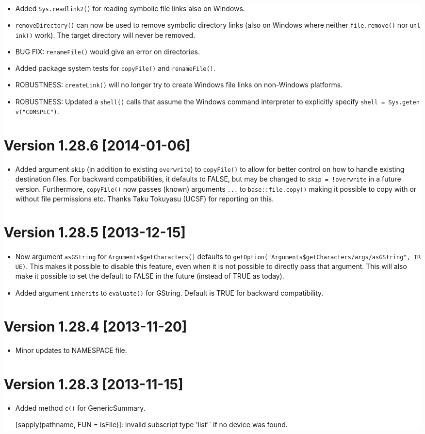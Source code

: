  * Added `Sys.readlink2()` for reading symbolic file links also on
   Windows.

 * `removeDirectory()` can now be used to remove symbolic directory
   links (also on Windows where neither `file.remove()` nor `unlink()`
   work).  The target directory will never be removed.

 * BUG FIX: `renameFile()` would give an error on directories.

 * Added package system tests for `copyFile()` and `renameFile()`.

 * ROBUSTNESS: `createLink()` will no longer try to create Windows
   file links on non-Windows platforms.

 * ROBUSTNESS: Updated a `shell()` calls that assume the Windows
   command interpreter to explicitly specify `shell =
   Sys.getenv("COMSPEC")`.
 
 
# Version 1.28.6 [2014-01-06]

 * Added argument `skip` (in addition to existing `overwrite`) to
   `copyFile()` to allow for better control on how to handle existing
   destination files.  For backward compatibilities, it defaults to
   FALSE, but may be changed to `skip = !overwrite` in a future
   version.  Furthermore, `copyFile()` now passes (known) arguments
   `...` to `base::file.copy()` making it possible to copy with or
   without file permissions etc.  Thanks Taku Tokuyasu (UCSF) for
   reporting on this.
 
 
# Version 1.28.5 [2013-12-15]

 * Now argument `asGString` for `Arguments$getCharacters()` defaults
   to `getOption("Arguments$getCharacters/args/asGString", TRUE)`.
   This makes it possible to disable this feature, even when it is not
   possible to directly pass that argument.  This will also make it
   possible to set the default to FALSE in the future (instead of TRUE
   as today).

 * Added argument `inherits` to `evaluate()` for GString.  Default
   is TRUE for backward compatibility.
 
 
# Version 1.28.4 [2013-11-20]

 * Minor updates to NAMESPACE file.
 
 
# Version 1.28.3 [2013-11-15]

 * Added method `c()` for GenericSummary.
 

   [sapply(pathname, FUN = isFile)]: invalid subscript type 'list'` if no device was found.
